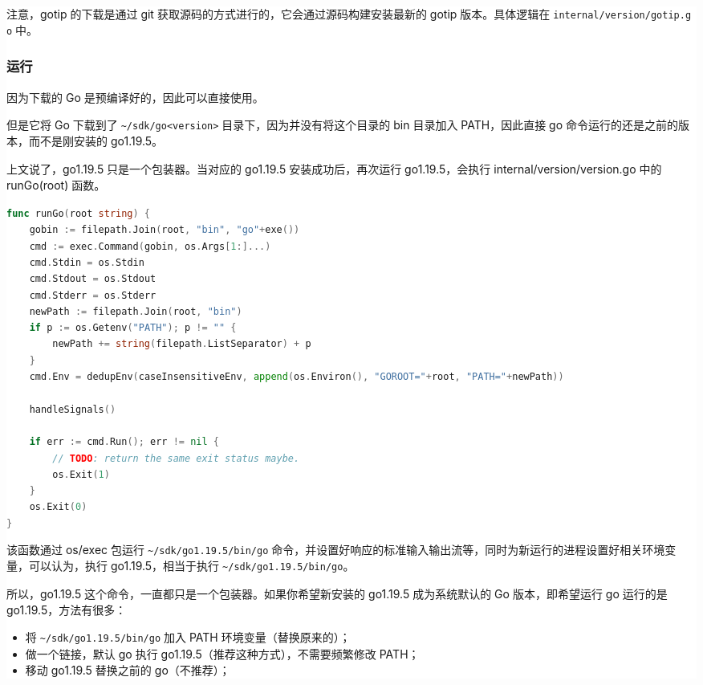 注意，gotip 的下载是通过 git 获取源码的方式进行的，它会通过源码构建安装最新的 gotip 版本。具体逻辑在 `internal/version/gotip.go` 中。

### 运行

因为下载的 Go 是预编译好的，因此可以直接使用。

但是它将 Go 下载到了 `~/sdk/go<version>` 目录下，因为并没有将这个目录的 bin 目录加入 PATH，因此直接 go 命令运行的还是之前的版本，而不是刚安装的 go1.19.5。

上文说了，go1.19.5 只是一个包装器。当对应的 go1.19.5 安装成功后，再次运行 go1.19.5，会执行 internal/version/version.go 中的 runGo(root) 函数。

```go
func runGo(root string) {
	gobin := filepath.Join(root, "bin", "go"+exe())
	cmd := exec.Command(gobin, os.Args[1:]...)
	cmd.Stdin = os.Stdin
	cmd.Stdout = os.Stdout
	cmd.Stderr = os.Stderr
	newPath := filepath.Join(root, "bin")
	if p := os.Getenv("PATH"); p != "" {
		newPath += string(filepath.ListSeparator) + p
	}
	cmd.Env = dedupEnv(caseInsensitiveEnv, append(os.Environ(), "GOROOT="+root, "PATH="+newPath))

	handleSignals()

	if err := cmd.Run(); err != nil {
		// TODO: return the same exit status maybe.
		os.Exit(1)
	}
	os.Exit(0)
}
```

该函数通过 os/exec 包运行 `~/sdk/go1.19.5/bin/go` 命令，并设置好响应的标准输入输出流等，同时为新运行的进程设置好相关环境变量，可以认为，执行 go1.19.5，相当于执行 `~/sdk/go1.19.5/bin/go`。

所以，go1.19.5 这个命令，一直都只是一个包装器。如果你希望新安装的 go1.19.5 成为系统默认的 Go 版本，即希望运行 go 运行的是 go1.19.5，方法有很多：

- 将 `~/sdk/go1.19.5/bin/go` 加入 PATH 环境变量（替换原来的）；
- 做一个链接，默认 go 执行 go1.19.5（推荐这种方式），不需要频繁修改 PATH；
- 移动 go1.19.5 替换之前的 go（不推荐）；

